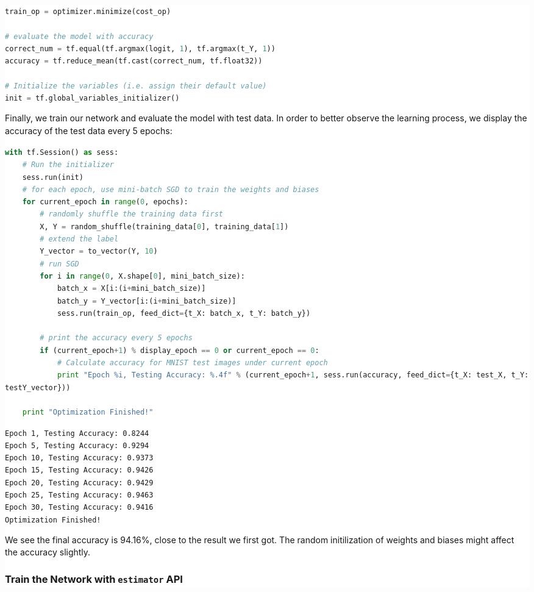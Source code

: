 ```python
train_op = optimizer.minimize(cost_op)

# evaluate the model with accuracy
correct_num = tf.equal(tf.argmax(logit, 1), tf.argmax(t_Y, 1))
accuracy = tf.reduce_mean(tf.cast(correct_num, tf.float32))

# Initialize the variables (i.e. assign their default value)
init = tf.global_variables_initializer()
```

Finally, we train our network and evaluate the model with test data. In order to better observe the learning process, we display the accuracy of the test data every 5 epochs:


```python
with tf.Session() as sess:
    # Run the initializer
    sess.run(init)
    # for each epoch, use mini-batch SGD to train the weights and biases
    for current_epoch in range(0, epochs):
        # randomly shuffle the training data first
        X, Y = random_shuffle(training_data[0], training_data[1])
        # extend the label
        Y_vector = to_vector(Y, 10)
        # run SGD
        for i in range(0, X.shape[0], mini_batch_size):
            batch_x = X[i:(i+mini_batch_size)]
            batch_y = Y_vector[i:(i+mini_batch_size)]
            sess.run(train_op, feed_dict={t_X: batch_x, t_Y: batch_y})
        
        # print the accuracy every 5 epochs
        if (current_epoch+1) % display_epoch == 0 or current_epoch == 0:
            # Calculate accuracy for MNIST test images under current epoch
            print "Epoch %i, Testing Accuracy: %.4f" % (current_epoch+1, sess.run(accuracy, feed_dict={t_X: test_X, t_Y: testY_vector}))
            
    print "Optimization Finished!"
```

    Epoch 1, Testing Accuracy: 0.8244
    Epoch 5, Testing Accuracy: 0.9294
    Epoch 10, Testing Accuracy: 0.9373
    Epoch 15, Testing Accuracy: 0.9426
    Epoch 20, Testing Accuracy: 0.9429
    Epoch 25, Testing Accuracy: 0.9463
    Epoch 30, Testing Accuracy: 0.9416
    Optimization Finished!


We see the final accuracy is $94.16\%$, close to the result we first got. The random initilization of weights and biases might affect the accuracy slightly.

### Train the Network with `estimator` API
